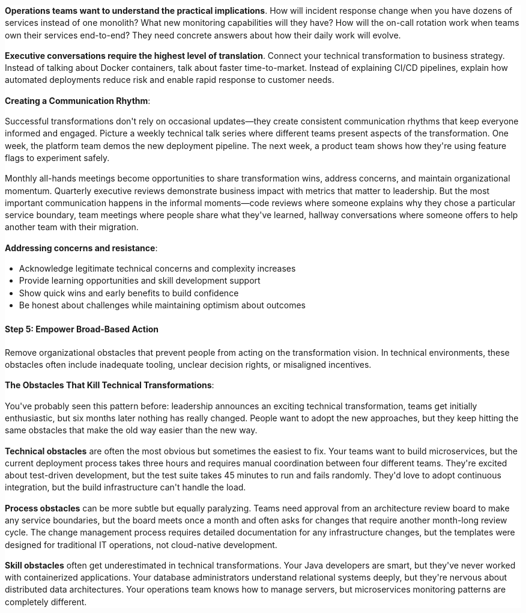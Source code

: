 **Operations teams want to understand the practical implications**. How will incident response change when you have dozens of services instead of one monolith? What new monitoring capabilities will they have? How will the on-call rotation work when teams own their services end-to-end? They need concrete answers about how their daily work will evolve.

**Executive conversations require the highest level of translation**. Connect your technical transformation to business strategy. Instead of talking about Docker containers, talk about faster time-to-market. Instead of explaining CI/CD pipelines, explain how automated deployments reduce risk and enable rapid response to customer needs.

**Creating a Communication Rhythm**:

Successful transformations don't rely on occasional updates—they create consistent communication rhythms that keep everyone informed and engaged. Picture a weekly technical talk series where different teams present aspects of the transformation. One week, the platform team demos the new deployment pipeline. The next week, a product team shows how they're using feature flags to experiment safely.

Monthly all-hands meetings become opportunities to share transformation wins, address concerns, and maintain organizational momentum. Quarterly executive reviews demonstrate business impact with metrics that matter to leadership. But the most important communication happens in the informal moments—code reviews where someone explains why they chose a particular service boundary, team meetings where people share what they've learned, hallway conversations where someone offers to help another team with their migration.

**Addressing concerns and resistance**:

- Acknowledge legitimate technical concerns and complexity increases
- Provide learning opportunities and skill development support
- Show quick wins and early benefits to build confidence
- Be honest about challenges while maintaining optimism about outcomes

#### Step 5: Empower Broad-Based Action

Remove organizational obstacles that prevent people from acting on the transformation vision. In technical environments, these obstacles often include inadequate tooling, unclear decision rights, or misaligned incentives.

**The Obstacles That Kill Technical Transformations**:

You've probably seen this pattern before: leadership announces an exciting technical transformation, teams get initially enthusiastic, but six months later nothing has really changed. People want to adopt the new approaches, but they keep hitting the same obstacles that make the old way easier than the new way.

**Technical obstacles** are often the most obvious but sometimes the easiest to fix. Your teams want to build microservices, but the current deployment process takes three hours and requires manual coordination between four different teams. They're excited about test-driven development, but the test suite takes 45 minutes to run and fails randomly. They'd love to adopt continuous integration, but the build infrastructure can't handle the load.

**Process obstacles** can be more subtle but equally paralyzing. Teams need approval from an architecture review board to make any service boundaries, but the board meets once a month and often asks for changes that require another month-long review cycle. The change management process requires detailed documentation for any infrastructure changes, but the templates were designed for traditional IT operations, not cloud-native development.

**Skill obstacles** often get underestimated in technical transformations. Your Java developers are smart, but they've never worked with containerized applications. Your database administrators understand relational systems deeply, but they're nervous about distributed data architectures. Your operations team knows how to manage servers, but microservices monitoring patterns are completely different.
